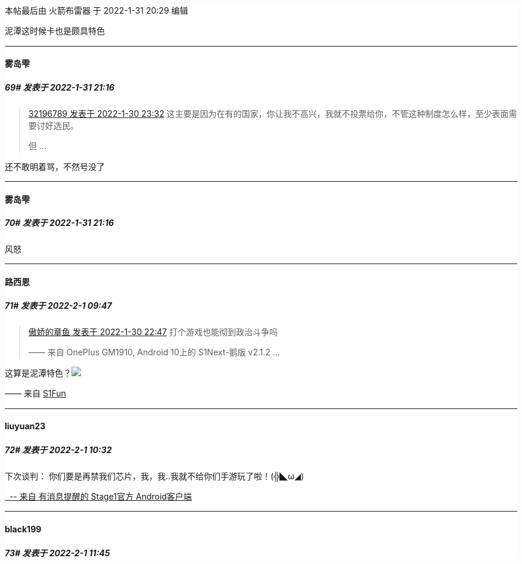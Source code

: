  本帖最后由 火箭布雷器 于 2022-1-31 20:29 编辑 

泥潭这时候卡也是颇具特色



*****

####  雾岛雫  
##### 69#       发表于 2022-1-31 21:16

<blockquote><a href="httphttps://bbs.saraba1st.com/2b/forum.php?mod=redirect&amp;goto=findpost&amp;pid=54490200&amp;ptid=2050051" target="_blank">32196789 发表于 2022-1-30 23:32</a>
这主要是因为在有的国家，你让我不高兴，我就不投票给你，不管这种制度怎么样，至少表面需要讨好选民。

但 ...</blockquote>
还不敢明着骂，不然号没了

*****

####  雾岛雫  
##### 70#       发表于 2022-1-31 21:16

风怒



*****

####  路西恩  
##### 71#       发表于 2022-2-1 09:47

<blockquote><a href="httphttps://bbs.saraba1st.com/2b/forum.php?mod=redirect&amp;goto=findpost&amp;pid=54489616&amp;ptid=2050051" target="_blank">傲娇的章鱼 发表于 2022-1-30 22:47</a>
打个游戏也能彻到政治斗争吗

—— 来自 OnePlus GM1910, Android 10上的 S1Next-鹅版 v2.1.2 ...</blockquote>
这算是泥潭特色？<img src="https://static.saraba1st.com/image/smiley/face2017/001.png" referrerpolicy="no-referrer">

—— 来自 [S1Fun](https://s1fun.koalcat.com)



*****

####  liuyuan23  
##### 72#       发表于 2022-2-1 10:32

下次谈判：
你们要是再禁我们芯片，我，我..我就不给你们手游玩了啦！(╬◣ω◢)

[  -- 来自 有消息提醒的 Stage1官方 Android客户端](https://www.coolapk.com/apk/140634)



*****

####  black199  
##### 73#       发表于 2022-2-1 11:45
